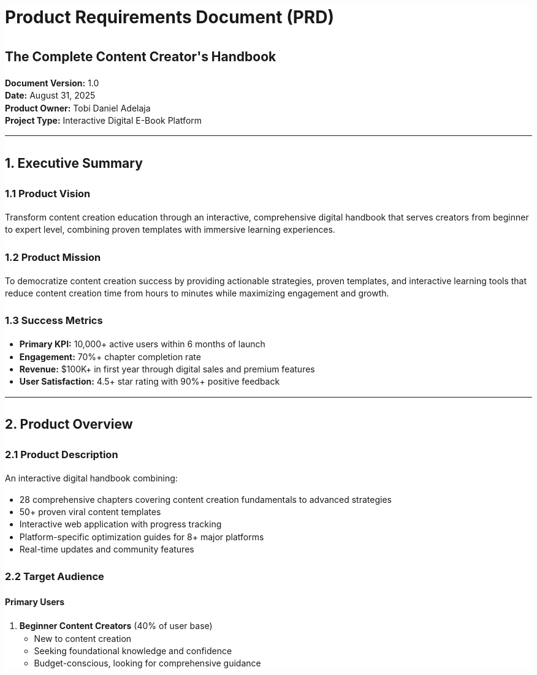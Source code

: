 # Product Requirements Document (PRD)
## The Complete Content Creator's Handbook

**Document Version:** 1.0  
**Date:** August 31, 2025  
**Product Owner:** Tobi Daniel Adelaja  
**Project Type:** Interactive Digital E-Book Platform

---

## 1. Executive Summary

### 1.1 Product Vision
Transform content creation education through an interactive, comprehensive digital handbook that serves creators from beginner to expert level, combining proven templates with immersive learning experiences.

### 1.2 Product Mission
To democratize content creation success by providing actionable strategies, proven templates, and interactive learning tools that reduce content creation time from hours to minutes while maximizing engagement and growth.

### 1.3 Success Metrics
- **Primary KPI:** 10,000+ active users within 6 months of launch
- **Engagement:** 70%+ chapter completion rate
- **Revenue:** $100K+ in first year through digital sales and premium features
- **User Satisfaction:** 4.5+ star rating with 90%+ positive feedback

---

## 2. Product Overview

### 2.1 Product Description
An interactive digital handbook combining:
- 28 comprehensive chapters covering content creation fundamentals to advanced strategies
- 50+ proven viral content templates
- Interactive web application with progress tracking
- Platform-specific optimization guides for 8+ major platforms
- Real-time updates and community features

### 2.2 Target Audience

#### Primary Users
1. **Beginner Content Creators** (40% of user base)
   - New to content creation
   - Seeking foundational knowledge and confidence
   - Budget-conscious, looking for comprehensive guidance
